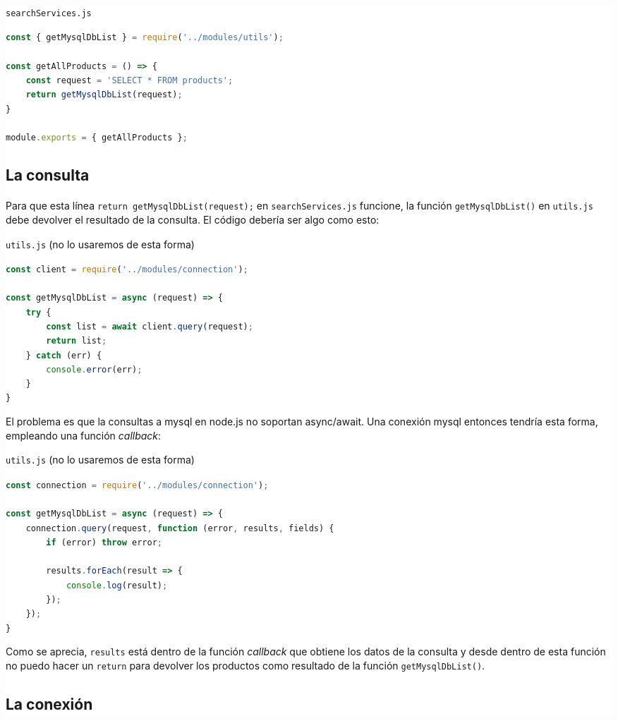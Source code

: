 `searchServices.js`
```javascript
const { getMysqlDbList } = require('../modules/utils');

const getAllProducts = () => {
    const request = 'SELECT * FROM products';
    return getMysqlDbList(request);
}

module.exports = { getAllProducts };
```

## La consulta

Para que esta línea `return getMysqlDbList(request);` en `searchServices.js` funcione, la función `getMysqlDbList()` en `utils.js` debe devolver el resultado de la consulta. El código debería ser algo como esto:

`utils.js` (no lo usaremos de esta forma)
```javascript
const client = require('../modules/connection');

const getMysqlDbList = async (request) => {
    try {
        const list = await client.query(request);
        return list;
    } catch (err) {
        console.error(err);
    }
}
```
El problema es que la consultas a mysql en node.js no soportan async/await. Una conexión mysql entonces tendría esta forma, empleando una función _callback_:

`utils.js` (no lo usaremos de esta forma)
```javascript
const connection = require('../modules/connection');

const getMysqlDbList = async (request) => {
    connection.query(request, function (error, results, fields) {
        if (error) throw error;

        results.forEach(result => {
            console.log(result);
        });
    });
}
```
Como se aprecia, `results` está dentro de la función _callback_ que obtiene los datos de la consulta y desde dentro de esta función no puedo hacer un `return` para devolver los productos como resultado de la función `getMysqlDbList()`.

## La conexión
